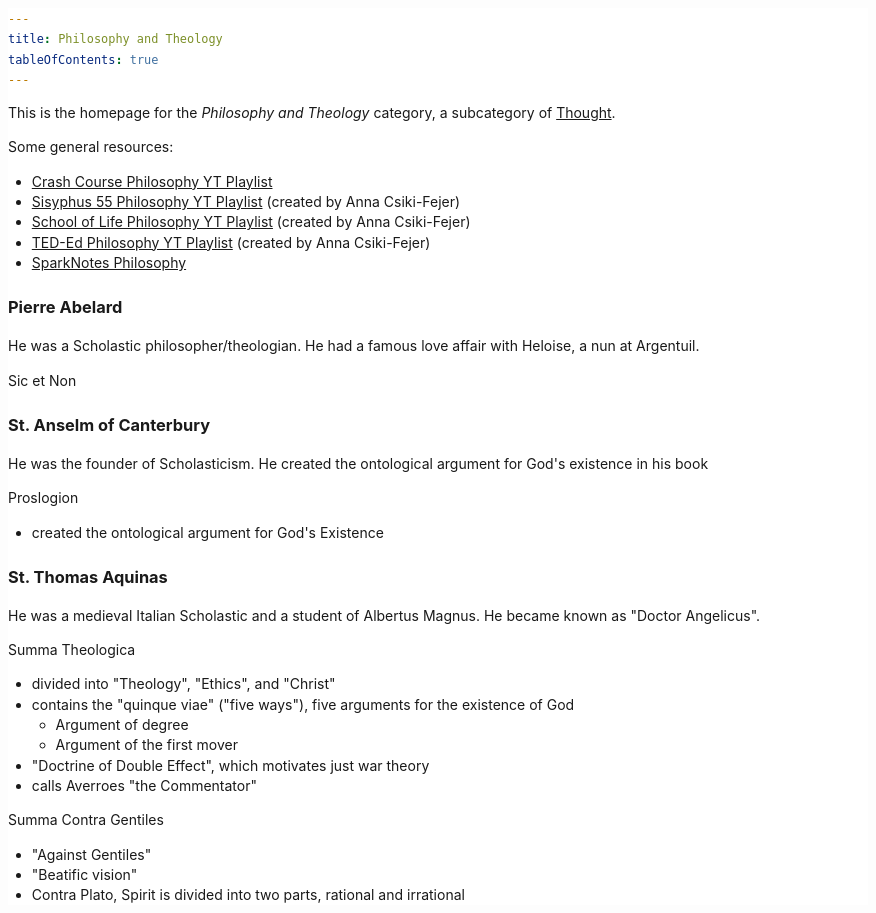 ```yaml
---
title: Philosophy and Theology
tableOfContents: true
---
```


This is the homepage for the *Philosophy and Theology* category, a subcategory of [Thought](../index.html).

Some general resources:

- [Crash Course Philosophy YT Playlist](https://www.youtube.com/watch?v=BNYJQaZUDrI&list=PL8dPuuaLjXtNgK6MZucdYldNkMybYIHKR)
- [Sisyphus 55 Philosophy YT Playlist](https://www.youtube.com/playlist?list=PLnuxM19-GHCXo89TcJfwIgZNdVmXKWfKE) (created by Anna Csiki-Fejer)
- [School of Life Philosophy YT Playlist](https://www.youtube.com/playlist?list=PLnuxM19-GHCW2ibuuBiIp_bT5PPjhC_OJ) (created by Anna Csiki-Fejer)
- [TED-Ed Philosophy YT Playlist](https://www.youtube.com/playlist?list=PLnuxM19-GHCVi0Aqqz9HHrgDjCWdda67N) (created by Anna Csiki-Fejer)
- [SparkNotes Philosophy](https://www.sparknotes.com/philosophy/)

### Pierre Abelard

He was a Scholastic philosopher/theologian. He had a famous love affair with Heloise, a nun at Argentuil.

Sic et Non

### St. Anselm of Canterbury

He was the founder of Scholasticism. He created the ontological argument for God's existence in his book

Proslogion

- created the ontological argument for God's Existence

### St. Thomas Aquinas

He was a medieval Italian Scholastic and a student of Albertus Magnus. He became known as "Doctor Angelicus".

Summa Theologica

- divided into "Theology", "Ethics", and "Christ"
- contains the "quinque viae" ("five ways"), five arguments for the existence of God
  - Argument of degree
  - Argument of the first mover
- "Doctrine of Double Effect", which motivates just war theory
- calls Averroes "the Commentator"

Summa Contra Gentiles

- "Against Gentiles"
- "Beatific vision"
- Contra Plato, Spirit is divided into two parts, rational and irrational
